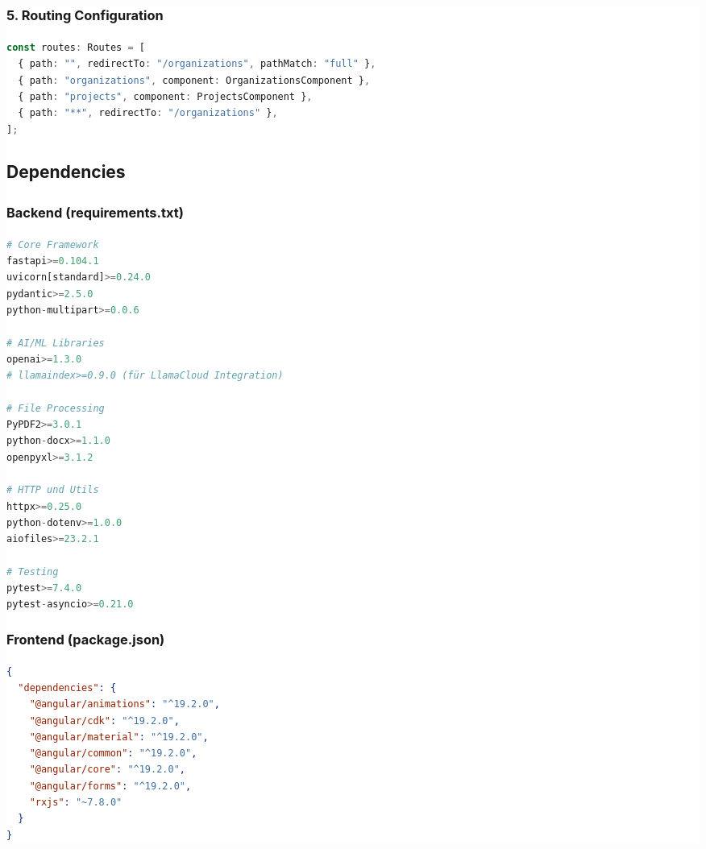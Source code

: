 ### 5. Routing Configuration

```typescript
const routes: Routes = [
  { path: "", redirectTo: "/organizations", pathMatch: "full" },
  { path: "organizations", component: OrganizationsComponent },
  { path: "projects", component: ProjectsComponent },
  { path: "**", redirectTo: "/organizations" },
];
```

## Dependencies

### Backend (requirements.txt)

```python
# Core Framework
fastapi>=0.104.1
uvicorn[standard]>=0.24.0
pydantic>=2.5.0
python-multipart>=0.0.6

# AI/ML Libraries
openai>=1.3.0
# llamaindex>=0.9.0 (für LlamaCloud Integration)

# File Processing
PyPDF2>=3.0.1
python-docx>=1.1.0
openpyxl>=3.1.2

# HTTP und Utils
httpx>=0.25.0
python-dotenv>=1.0.0
aiofiles>=23.2.1

# Testing
pytest>=7.4.0
pytest-asyncio>=0.21.0
```

### Frontend (package.json)

```json
{
  "dependencies": {
    "@angular/animations": "^19.2.0",
    "@angular/cdk": "^19.2.0",
    "@angular/material": "^19.2.0",
    "@angular/common": "^19.2.0",
    "@angular/core": "^19.2.0",
    "@angular/forms": "^19.2.0",
    "rxjs": "~7.8.0"
  }
}
```
